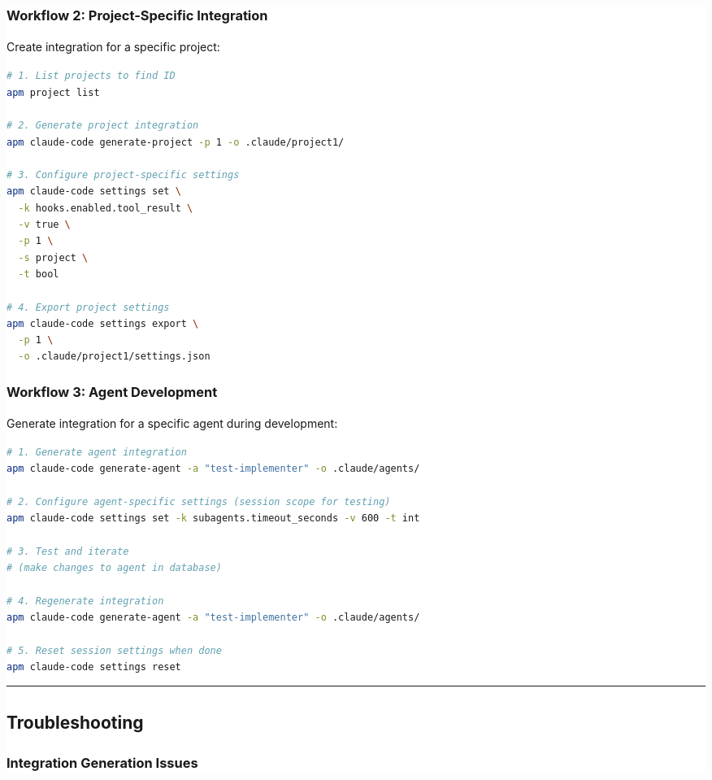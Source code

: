 ### Workflow 2: Project-Specific Integration

Create integration for a specific project:

```bash
# 1. List projects to find ID
apm project list

# 2. Generate project integration
apm claude-code generate-project -p 1 -o .claude/project1/

# 3. Configure project-specific settings
apm claude-code settings set \
  -k hooks.enabled.tool_result \
  -v true \
  -p 1 \
  -s project \
  -t bool

# 4. Export project settings
apm claude-code settings export \
  -p 1 \
  -o .claude/project1/settings.json
```

### Workflow 3: Agent Development

Generate integration for a specific agent during development:

```bash
# 1. Generate agent integration
apm claude-code generate-agent -a "test-implementer" -o .claude/agents/

# 2. Configure agent-specific settings (session scope for testing)
apm claude-code settings set -k subagents.timeout_seconds -v 600 -t int

# 3. Test and iterate
# (make changes to agent in database)

# 4. Regenerate integration
apm claude-code generate-agent -a "test-implementer" -o .claude/agents/

# 5. Reset session settings when done
apm claude-code settings reset
```

---

## Troubleshooting

### Integration Generation Issues
